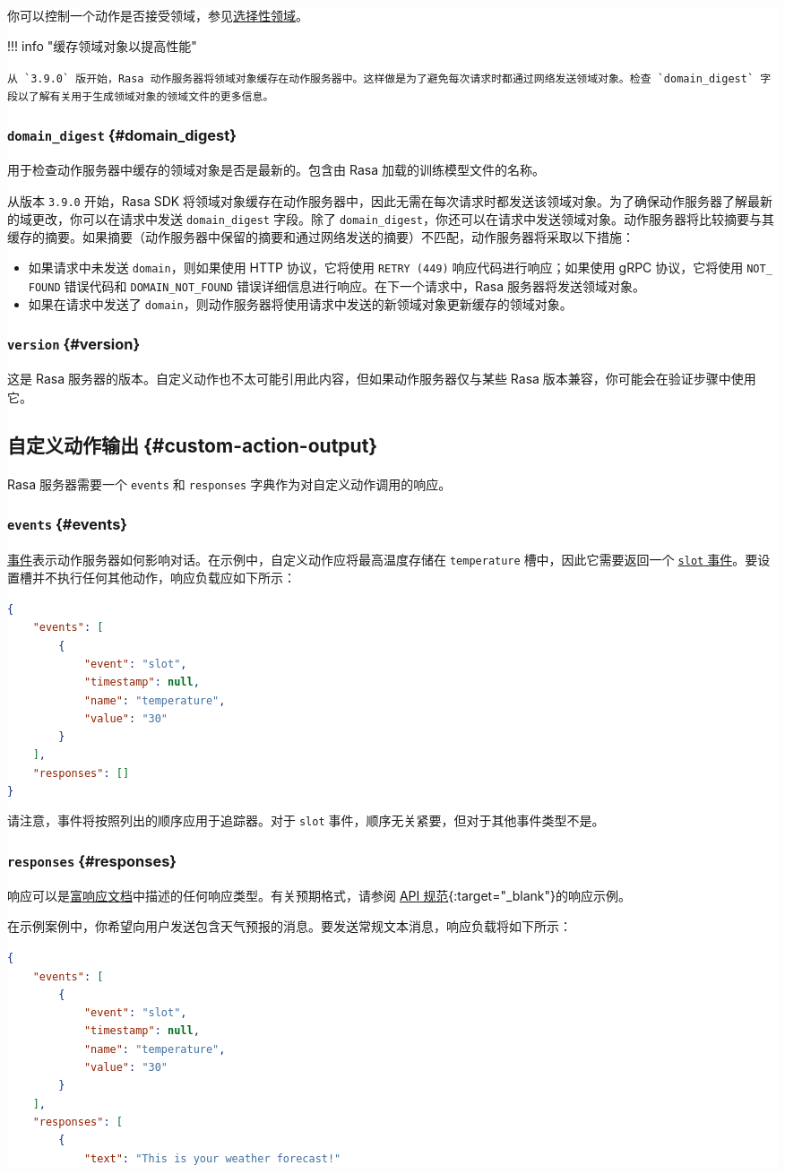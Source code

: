 你可以控制一个动作是否接受领域，参见[选择性领域](../concepts/domain.md#select-which-actions-should-receive-domain)。

!!! info "缓存领域对象以提高性能"

    从 `3.9.0` 版开始，Rasa 动作服务器将领域对象缓存在动作服务器中。这样做是为了避免每次请求时都通过网络发送领域对象。检查 `domain_digest` 字段以了解有关用于生成领域对象的领域文件的更多信息。

### `domain_digest` {#domain_digest}

用于检查动作服务器中缓存的领域对象是否是最新的。包含由 Rasa 加载的训练模型文件的名称。

从版本 `3.9.0` 开始，Rasa SDK 将领域对象缓存在动作服务器中，因此无需在每次请求时都发送该领域对象。为了确保动作服务器了解最新的域更改，你可以在请求中发送 `domain_digest` 字段。除了 `domain_digest`，你还可以在请求中发送领域对象。动作服务器将比较摘要与其缓存的摘要。如果摘要（动作服务器中保留的摘要和通过网络发送的摘要）不匹配，动作服务器将采取以下措施：

- 如果请求中未发送 `domain`，则如果使用 HTTP 协议，它将使用 `RETRY (449)` 响应代码进行响应；如果使用 gRPC 协议，它将使用 `NOT_FOUND` 错误代码和 `DOMAIN_NOT_FOUND` 错误详细信息进行响应。在下一个请求中，Rasa 服务器将发送领域对象。
- 如果在请求中发送了 `domain`，则动作服务器将使用请求中发送的新领域对象更新缓存的领域对象。

### `version` {#version}

这是 Rasa 服务器的版本。自定义动作也不太可能引用此内容，但如果动作服务器仅与某些 Rasa 版本兼容，你可能会在验证步骤中使用它。

## 自定义动作输出 {#custom-action-output}

Rasa 服务器需要一个 `events` 和 `responses` 字典作为对自定义动作调用的响应。

### `events` {#events}

[事件](events.md)表示动作服务器如何影响对话。在示例中，自定义动作应将最高温度存储在 `temperature` 槽中，因此它需要返回一个 [`slot` 事件](events.md#slot)。要设置槽并不执行任何其他动作，响应负载应如下所示：

```json
{
    "events": [
        {
            "event": "slot",
            "timestamp": null,
            "name": "temperature",
            "value": "30"
        }
    ],
    "responses": []
}
```

请注意，事件将按照列出的顺序应用于追踪器。对于 `slot` 事件，顺序无关紧要，但对于其他事件类型不是。

### `responses` {#responses}

响应可以是[富响应文档](../concepts/responses.md#rich-responses)中描述的任何响应类型。有关预期格式，请参阅 [API 规范](https://rasa.com/docs/rasa/pages/action-server-api/){:target="_blank"}的响应示例。

在示例案例中，你希望向用户发送包含天气预报的消息。要发送常规文本消息，响应负载将如下所示：

```json
{
    "events": [
        {
            "event": "slot",
            "timestamp": null,
            "name": "temperature",
            "value": "30"
        }
    ],
    "responses": [
        {
            "text": "This is your weather forecast!"
```